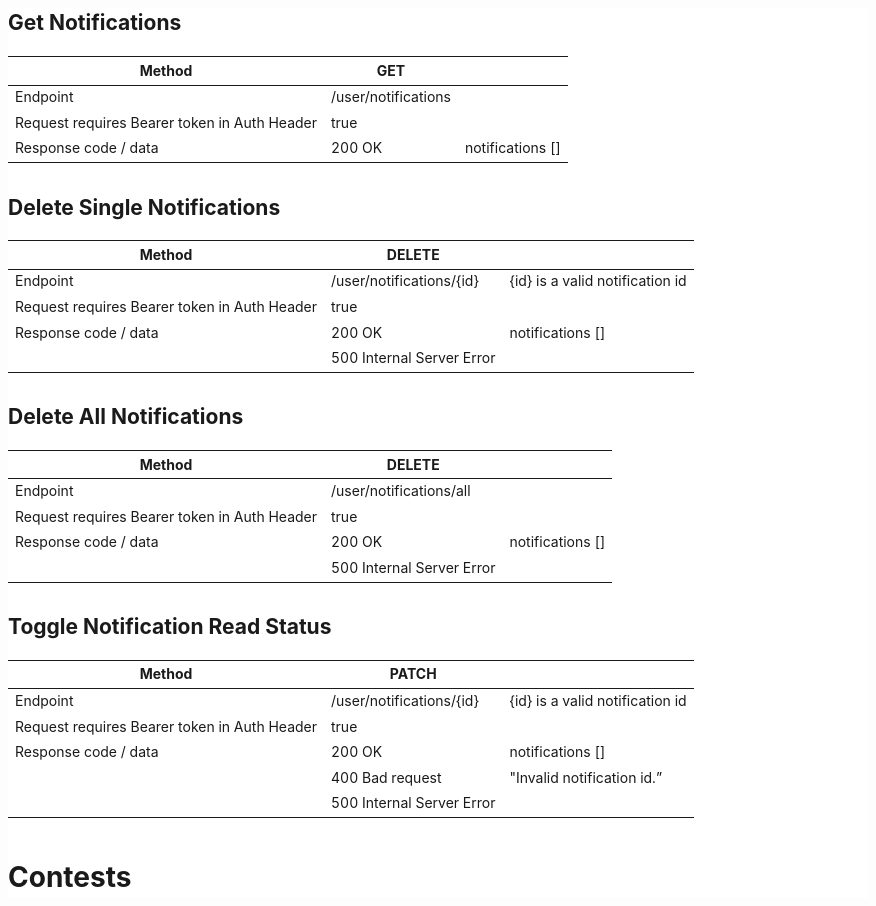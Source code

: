 ## Get Notifications

| Method | GET |  |
| --- | --- | --- |
| Endpoint | /user/notifications |  |
| Request requires Bearer token in Auth Header | true |  |
| Response code / data | 200 OK | notifications [] |

## Delete Single Notifications

| Method | DELETE |  |
| --- | --- | --- |
| Endpoint | /user/notifications/{id} | {id} is a valid notification id |
| Request requires Bearer token in Auth Header | true |  |
| Response code / data | 200 OK | notifications [] |
|  | 500 Internal Server Error |  |

## Delete All Notifications

| Method | DELETE |  |
| --- | --- | --- |
| Endpoint | /user/notifications/all |  |
| Request requires Bearer token in Auth Header | true |  |
| Response code / data | 200 OK | notifications [] |
|  | 500 Internal Server Error |  |

## Toggle Notification Read Status

| Method | PATCH |  |
| --- | --- | --- |
| Endpoint | /user/notifications/{id} | {id} is a valid notification id |
| Request requires Bearer token in Auth Header | true |  |
| Response code / data | 200 OK | notifications [] |
|  | 400 Bad request | "Invalid notification id.” |
|  | 500 Internal Server Error |  |

# Contests
